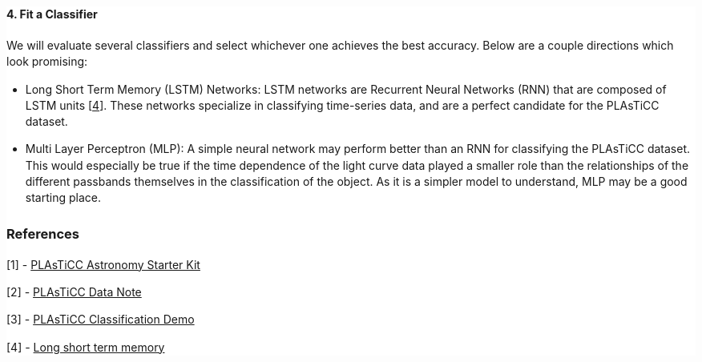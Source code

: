 #### 4. Fit a Classifier

We will evaluate several classifiers and select whichever one achieves the best accuracy.  Below are a couple directions which look promising:

- Long Short Term Memory (LSTM) Networks: LSTM networks are Recurrent Neural Networks (RNN) that are composed of LSTM units [[4](#reference-4)].  These networks specialize in classifying time-series data, and are a perfect candidate for the PLAsTiCC dataset.

- Multi Layer Perceptron (MLP): A simple neural network may perform better than an RNN for classifying the PLAsTiCC dataset.  This would especially be true if the time dependence of the light curve data played a smaller role than the relationships of the different passbands themselves in the classification of the object.  As it is a simpler model to understand, MLP may be a good starting place.

### References

<a name="reference-1"></a>[1] - [PLAsTiCC Astronomy Starter Kit](https://www.kaggle.com/michaelapers/the-plasticc-astronomy-starter-kit)

<a name="reference-2"></a>[2] - [PLAsTiCC Data Note](https://www.kaggle.com/c/PLAsTiCC-2018/download/data_note.pdf)

<a name="reference-3"></a>[3] - [PLAsTiCC Classification Demo](https://www.kaggle.com/michaelapers/the-plasticc-astronomy-classification-demo)

<a name="reference-4"></a>[4] - [Long short term memory](https://en.wikipedia.org/wiki/Long_short-term_memory)
